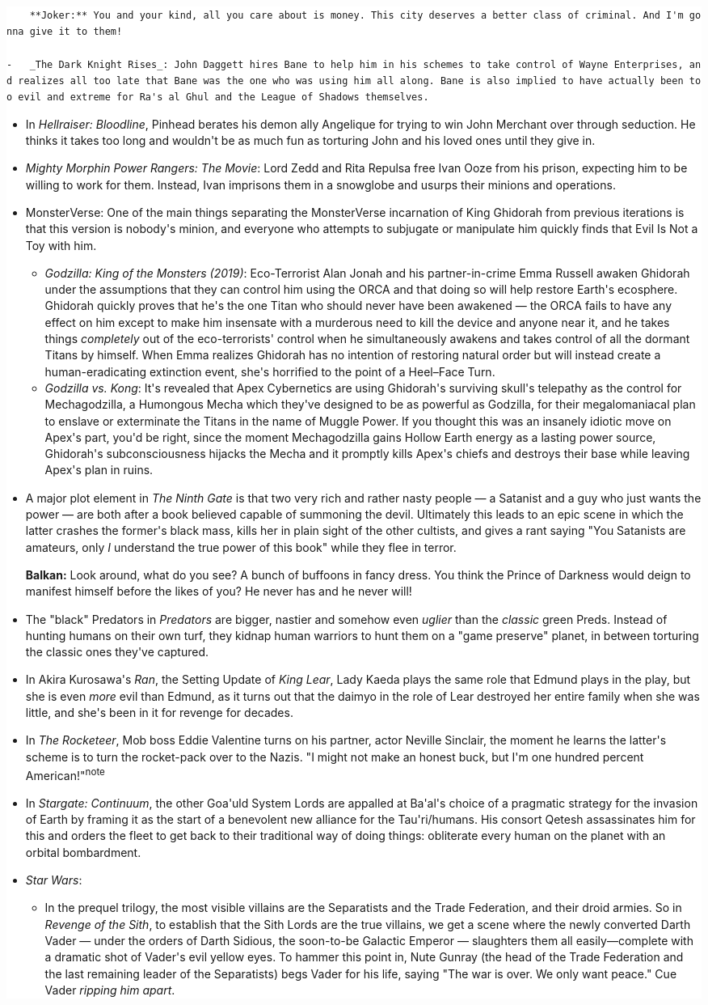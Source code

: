         **Joker:** You and your kind, all you care about is money. This city deserves a better class of criminal. And I'm gonna give it to them!
        
    -   _The Dark Knight Rises_: John Daggett hires Bane to help him in his schemes to take control of Wayne Enterprises, and realizes all too late that Bane was the one who was using him all along. Bane is also implied to have actually been too evil and extreme for Ra's al Ghul and the League of Shadows themselves.
-   In _Hellraiser: Bloodline_, Pinhead berates his demon ally Angelique for trying to win John Merchant over through seduction. He thinks it takes too long and wouldn't be as much fun as torturing John and his loved ones until they give in.
-   _Mighty Morphin Power Rangers: The Movie_: Lord Zedd and Rita Repulsa free Ivan Ooze from his prison, expecting him to be willing to work for them. Instead, Ivan imprisons them in a snowglobe and usurps their minions and operations.
-   MonsterVerse: One of the main things separating the MonsterVerse incarnation of King Ghidorah from previous iterations is that this version is nobody's minion, and everyone who attempts to subjugate or manipulate him quickly finds that Evil Is Not a Toy with him.
    -   _Godzilla: King of the Monsters (2019)_: Eco-Terrorist Alan Jonah and his partner-in-crime Emma Russell awaken Ghidorah under the assumptions that they can control him using the ORCA and that doing so will help restore Earth's ecosphere. Ghidorah quickly proves that he's the one Titan who should never have been awakened — the ORCA fails to have any effect on him except to make him insensate with a murderous need to kill the device and anyone near it, and he takes things _completely_ out of the eco-terrorists' control when he simultaneously awakens and takes control of all the dormant Titans by himself. When Emma realizes Ghidorah has no intention of restoring natural order but will instead create a human-eradicating extinction event, she's horrified to the point of a Heel–Face Turn.
    -   _Godzilla vs. Kong_: It's revealed that Apex Cybernetics are using Ghidorah's surviving skull's telepathy as the control for Mechagodzilla, a Humongous Mecha which they've designed to be as powerful as Godzilla, for their megalomaniacal plan to enslave or exterminate the Titans in the name of Muggle Power. If you thought this was an insanely idiotic move on Apex's part, you'd be right, since the moment Mechagodzilla gains Hollow Earth energy as a lasting power source, Ghidorah's subconsciousness hijacks the Mecha and it promptly kills Apex's chiefs and destroys their base while leaving Apex's plan in ruins.
-   A major plot element in _The Ninth Gate_ is that two very rich and rather nasty people — a Satanist and a guy who just wants the power — are both after a book believed capable of summoning the devil. Ultimately this leads to an epic scene in which the latter crashes the former's black mass, kills her in plain sight of the other cultists, and gives a rant saying "You Satanists are amateurs, only _I_ understand the true power of this book" while they flee in terror.
    
    **Balkan:** Look around, what do you see? A bunch of buffoons in fancy dress. You think the Prince of Darkness would deign to manifest himself before the likes of you? He never has and he never will!
    
-   The "black" Predators in _Predators_ are bigger, nastier and somehow even _uglier_ than the _classic_ green Preds. Instead of hunting humans on their own turf, they kidnap human warriors to hunt them on a "game preserve" planet, in between torturing the classic ones they've captured.
-   In Akira Kurosawa's _Ran_, the Setting Update of _King Lear_, Lady Kaeda plays the same role that Edmund plays in the play, but she is even _more_ evil than Edmund, as it turns out that the daimyo in the role of Lear destroyed her entire family when she was little, and she's been in it for revenge for decades.
-   In _The Rocketeer_, Mob boss Eddie Valentine turns on his partner, actor Neville Sinclair, the moment he learns the latter's scheme is to turn the rocket-pack over to the Nazis. "I might not make an honest buck, but I'm one hundred percent American!"<sup>note&nbsp;</sup> 
-   In _Stargate: Continuum_, the other Goa'uld System Lords are appalled at Ba'al's choice of a pragmatic strategy for the invasion of Earth by framing it as the start of a benevolent new alliance for the Tau'ri/humans. His consort Qetesh assassinates him for this and orders the fleet to get back to their traditional way of doing things: obliterate every human on the planet with an orbital bombardment.
-   _Star Wars_:
    -   In the prequel trilogy, the most visible villains are the Separatists and the Trade Federation, and their droid armies. So in _Revenge of the Sith_, to establish that the Sith Lords are the true villains, we get a scene where the newly converted Darth Vader — under the orders of Darth Sidious, the soon-to-be Galactic Emperor — slaughters them all easily—complete with a dramatic shot of Vader's evil yellow eyes. To hammer this point in, Nute Gunray (the head of the Trade Federation and the last remaining leader of the Separatists) begs Vader for his life, saying "The war is over. We only want peace." Cue Vader _ripping him apart_.